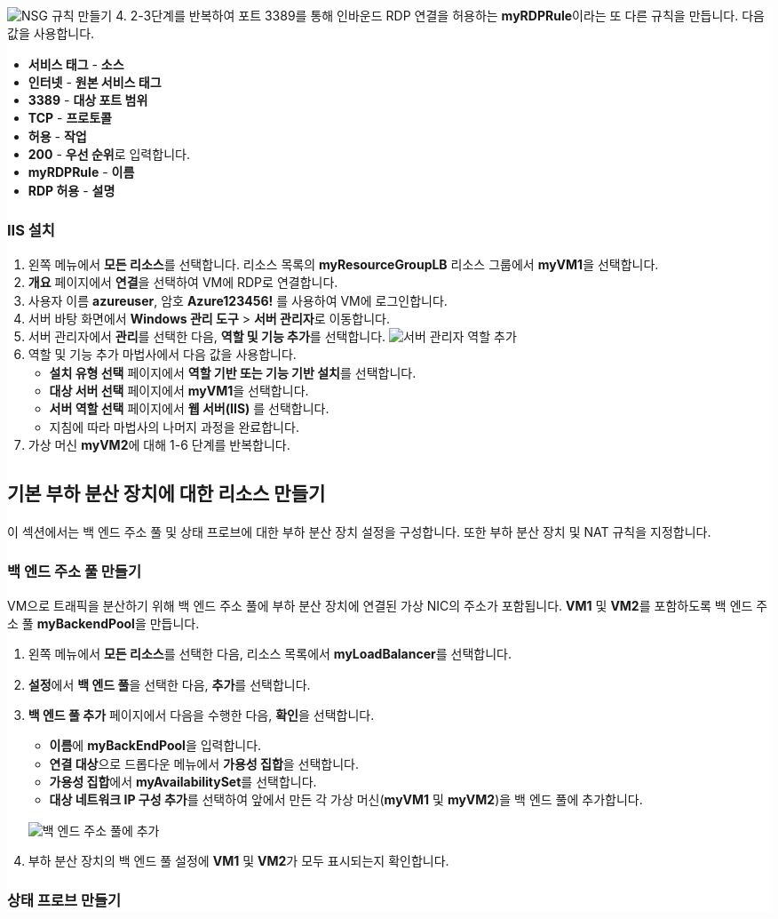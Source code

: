    ![NSG 규칙 만들기](./media/load-balancer-get-started-internet-portal/8-load-balancer-nsg-rules.png)
4. 2-3단계를 반복하여 포트 3389를 통해 인바운드 RDP 연결을 허용하는 **myRDPRule**이라는 또 다른 규칙을 만듭니다. 다음 값을 사용합니다.
   - **서비스 태그** - **소스**
   - **인터넷** - **원본 서비스 태그**
   - **3389** - **대상 포트 범위**
   - **TCP** - **프로토콜**
   - **허용** - **작업**
   - **200** - **우선 순위**로 입력합니다.
   - **myRDPRule** - **이름**
   - **RDP 허용** - **설명**

   

### <a name="install-iis"></a>IIS 설치

1. 왼쪽 메뉴에서 **모든 리소스**를 선택합니다. 리소스 목록의 **myResourceGroupLB** 리소스 그룹에서 **myVM1**을 선택합니다.
2. **개요** 페이지에서 **연결**을 선택하여 VM에 RDP로 연결합니다.
3. 사용자 이름 **azureuser**, 암호 **Azure123456!** 를 사용하여 VM에 로그인합니다.
4. 서버 바탕 화면에서 **Windows 관리 도구** > **서버 관리자**로 이동합니다.
5. 서버 관리자에서 **관리**를 선택한 다음, **역할 및 기능 추가**를 선택합니다.
   ![서버 관리자 역할 추가](./media/load-balancer-get-started-internet-portal/servermanager.png)
6. 역할 및 기능 추가 마법사에서 다음 값을 사용합니다.
   - **설치 유형 선택** 페이지에서 **역할 기반 또는 기능 기반 설치**를 선택합니다.
   - **대상 서버 선택** 페이지에서 **myVM1**을 선택합니다.
   - **서버 역할 선택** 페이지에서 **웹 서버(IIS)** 를 선택합니다.
   - 지침에 따라 마법사의 나머지 과정을 완료합니다. 
7. 가상 머신 **myVM2**에 대해 1-6 단계를 반복합니다.

## <a name="create-resources-for-the-basic-load-balancer"></a>기본 부하 분산 장치에 대한 리소스 만들기

이 섹션에서는 백 엔드 주소 풀 및 상태 프로브에 대한 부하 분산 장치 설정을 구성합니다. 또한 부하 분산 장치 및 NAT 규칙을 지정합니다.


### <a name="create-a-back-end-address-pool"></a>백 엔드 주소 풀 만들기

VM으로 트래픽을 분산하기 위해 백 엔드 주소 풀에 부하 분산 장치에 연결된 가상 NIC의 주소가 포함됩니다. **VM1** 및 **VM2**를 포함하도록 백 엔드 주소 풀 **myBackendPool**을 만듭니다.

1. 왼쪽 메뉴에서 **모든 리소스**를 선택한 다음, 리소스 목록에서 **myLoadBalancer**를 선택합니다.
2. **설정**에서 **백 엔드 풀**을 선택한 다음, **추가**를 선택합니다.
3. **백 엔드 풀 추가** 페이지에서 다음을 수행한 다음, **확인**을 선택합니다.
   - **이름**에 **myBackEndPool**을 입력합니다.
   - **연결 대상**으로 드롭다운 메뉴에서 **가용성 집합**을 선택합니다.
   - **가용성 집합**에서 **myAvailabilitySet**를 선택합니다.
   - **대상 네트워크 IP 구성 추가**를 선택하여 앞에서 만든 각 가상 머신(**myVM1** 및 **myVM2**)을 백 엔드 풀에 추가합니다.

   ![백 엔드 주소 풀에 추가](./media/load-balancer-get-started-internet-portal/3-load-balancer-backend-02.png)

3. 부하 분산 장치의 백 엔드 풀 설정에 **VM1** 및 **VM2**가 모두 표시되는지 확인합니다.

### <a name="create-a-health-probe"></a>상태 프로브 만들기

